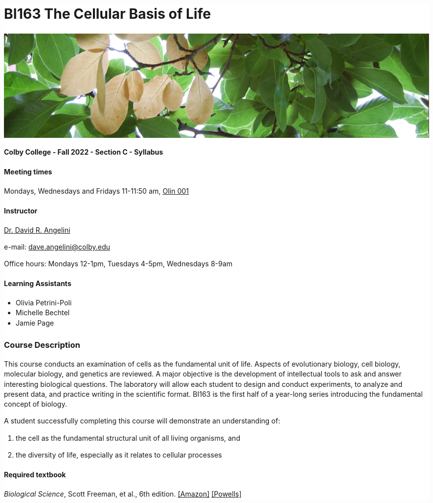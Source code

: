 # BI163 The Cellular Basis of Life 

![](header.jpg)

**Colby College  -  Fall 2022  -  Section C  -  Syllabus**

#### Meeting times

Mondays, Wednesdays and Fridays 11-11:50 am, [Olin 001](https://map.colby.edu/)

#### Instructor

[Dr. David R. Angelini](https://www.colby.edu/directory/profile/dave.angelini/) 

e-mail: [dave.angelini@colby.edu](mailto:dave.angelini@colby.edu)

Office hours: Mondays 12-1pm, Tuesdays 4-5pm, Wednesdays 8-9am

#### Learning Assistants

- Olivia Petrini-Poli
- Michelle Bechtel
- Jamie Page

### Course Description

This course conducts an examination of cells as the fundamental unit of life. Aspects of evolutionary biology, cell biology, molecular biology, and genetics are reviewed. A major objective is the development of intellectual tools to ask and answer interesting biological questions. The laboratory will allow each student to design and conduct experiments, to analyze and present data, and practice writing in the scientific format. BI163 is the first half of a year-long series introducing the fundamental concept of biology. 

A student successfully completing this course will demonstrate an understanding of: 

1. the cell as the fundamental structural unit of all living organisms, and 

2. the diversity of life, especially as it relates to cellular processes

#### Required textbook

*Biological Science*, Scott Freeman, et al., 6th edition. <a href="https://www.amazon.com/Biological-Science-6th-Scott-Freeman/dp/0321976495/" target="_blank">[Amazon]</a> <a href="https://www.powells.com/book/biological-science-9780321976499" target="_blank">[Powells]</a>
